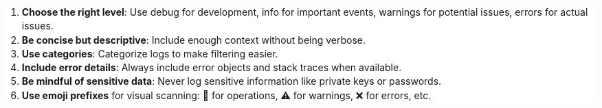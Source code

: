 1. **Choose the right level**: Use debug for development, info for important events, warnings for potential issues, errors for actual issues.
2. **Be concise but descriptive**: Include enough context without being verbose.
3. **Use categories**: Categorize logs to make filtering easier.
4. **Include error details**: Always include error objects and stack traces when available.
5. **Be mindful of sensitive data**: Never log sensitive information like private keys or passwords.
6. **Use emoji prefixes** for visual scanning: 🔄 for operations, ⚠️ for warnings, ❌ for errors, etc. 